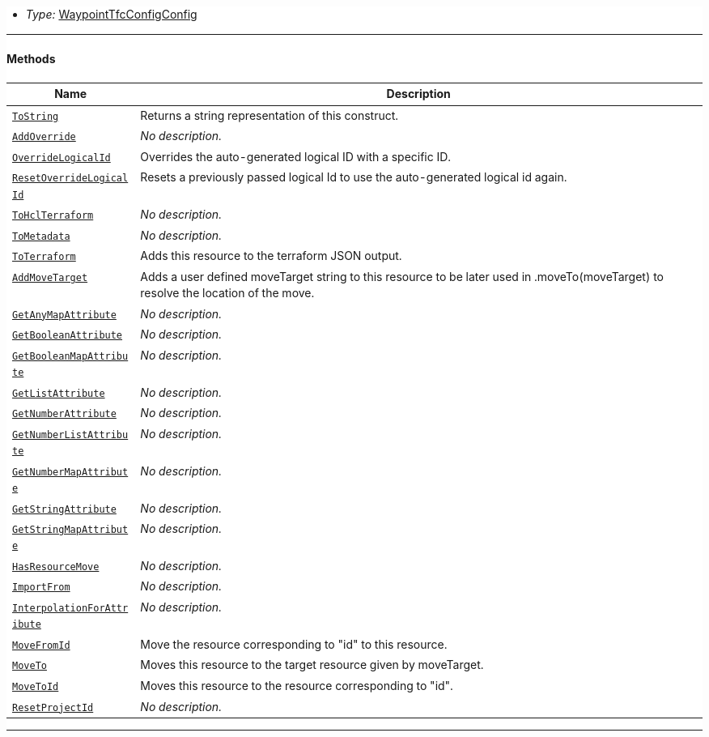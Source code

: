 - *Type:* <a href="#@cdktf/provider-hcp.waypointTfcConfig.WaypointTfcConfigConfig">WaypointTfcConfigConfig</a>

---

#### Methods <a name="Methods" id="Methods"></a>

| **Name** | **Description** |
| --- | --- |
| <code><a href="#@cdktf/provider-hcp.waypointTfcConfig.WaypointTfcConfig.toString">ToString</a></code> | Returns a string representation of this construct. |
| <code><a href="#@cdktf/provider-hcp.waypointTfcConfig.WaypointTfcConfig.addOverride">AddOverride</a></code> | *No description.* |
| <code><a href="#@cdktf/provider-hcp.waypointTfcConfig.WaypointTfcConfig.overrideLogicalId">OverrideLogicalId</a></code> | Overrides the auto-generated logical ID with a specific ID. |
| <code><a href="#@cdktf/provider-hcp.waypointTfcConfig.WaypointTfcConfig.resetOverrideLogicalId">ResetOverrideLogicalId</a></code> | Resets a previously passed logical Id to use the auto-generated logical id again. |
| <code><a href="#@cdktf/provider-hcp.waypointTfcConfig.WaypointTfcConfig.toHclTerraform">ToHclTerraform</a></code> | *No description.* |
| <code><a href="#@cdktf/provider-hcp.waypointTfcConfig.WaypointTfcConfig.toMetadata">ToMetadata</a></code> | *No description.* |
| <code><a href="#@cdktf/provider-hcp.waypointTfcConfig.WaypointTfcConfig.toTerraform">ToTerraform</a></code> | Adds this resource to the terraform JSON output. |
| <code><a href="#@cdktf/provider-hcp.waypointTfcConfig.WaypointTfcConfig.addMoveTarget">AddMoveTarget</a></code> | Adds a user defined moveTarget string to this resource to be later used in .moveTo(moveTarget) to resolve the location of the move. |
| <code><a href="#@cdktf/provider-hcp.waypointTfcConfig.WaypointTfcConfig.getAnyMapAttribute">GetAnyMapAttribute</a></code> | *No description.* |
| <code><a href="#@cdktf/provider-hcp.waypointTfcConfig.WaypointTfcConfig.getBooleanAttribute">GetBooleanAttribute</a></code> | *No description.* |
| <code><a href="#@cdktf/provider-hcp.waypointTfcConfig.WaypointTfcConfig.getBooleanMapAttribute">GetBooleanMapAttribute</a></code> | *No description.* |
| <code><a href="#@cdktf/provider-hcp.waypointTfcConfig.WaypointTfcConfig.getListAttribute">GetListAttribute</a></code> | *No description.* |
| <code><a href="#@cdktf/provider-hcp.waypointTfcConfig.WaypointTfcConfig.getNumberAttribute">GetNumberAttribute</a></code> | *No description.* |
| <code><a href="#@cdktf/provider-hcp.waypointTfcConfig.WaypointTfcConfig.getNumberListAttribute">GetNumberListAttribute</a></code> | *No description.* |
| <code><a href="#@cdktf/provider-hcp.waypointTfcConfig.WaypointTfcConfig.getNumberMapAttribute">GetNumberMapAttribute</a></code> | *No description.* |
| <code><a href="#@cdktf/provider-hcp.waypointTfcConfig.WaypointTfcConfig.getStringAttribute">GetStringAttribute</a></code> | *No description.* |
| <code><a href="#@cdktf/provider-hcp.waypointTfcConfig.WaypointTfcConfig.getStringMapAttribute">GetStringMapAttribute</a></code> | *No description.* |
| <code><a href="#@cdktf/provider-hcp.waypointTfcConfig.WaypointTfcConfig.hasResourceMove">HasResourceMove</a></code> | *No description.* |
| <code><a href="#@cdktf/provider-hcp.waypointTfcConfig.WaypointTfcConfig.importFrom">ImportFrom</a></code> | *No description.* |
| <code><a href="#@cdktf/provider-hcp.waypointTfcConfig.WaypointTfcConfig.interpolationForAttribute">InterpolationForAttribute</a></code> | *No description.* |
| <code><a href="#@cdktf/provider-hcp.waypointTfcConfig.WaypointTfcConfig.moveFromId">MoveFromId</a></code> | Move the resource corresponding to "id" to this resource. |
| <code><a href="#@cdktf/provider-hcp.waypointTfcConfig.WaypointTfcConfig.moveTo">MoveTo</a></code> | Moves this resource to the target resource given by moveTarget. |
| <code><a href="#@cdktf/provider-hcp.waypointTfcConfig.WaypointTfcConfig.moveToId">MoveToId</a></code> | Moves this resource to the resource corresponding to "id". |
| <code><a href="#@cdktf/provider-hcp.waypointTfcConfig.WaypointTfcConfig.resetProjectId">ResetProjectId</a></code> | *No description.* |

---
